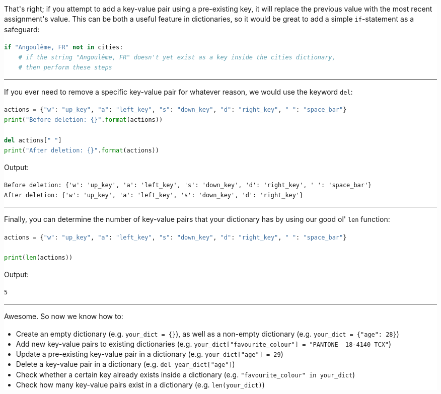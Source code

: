 That's right; if you attempt to add a key-value pair using a pre-existing key, it will replace the previous value with
the most recent assignment's value. This can be both a useful feature in dictionaries, so it would be great to add a 
simple `if`-statement as a safeguard:

```python
if "Angoulême, FR" not in cities:
    # if the string "Angoulême, FR" doesn't yet exist as a key inside the cities dictionary,
    # then perform these steps
```
---
If you ever need to remove a specific key-value pair for whatever reason, we would use the keyword `del`:

```python
actions = {"w": "up_key", "a": "left_key", "s": "down_key", "d": "right_key", " ": "space_bar"}
print("Before deletion: {}".format(actions))

del actions[" "]
print("After deletion: {}".format(actions))
```
Output:
```out
Before deletion: {'w': 'up_key', 'a': 'left_key', 's': 'down_key', 'd': 'right_key', ' ': 'space_bar'}
After deletion: {'w': 'up_key', 'a': 'left_key', 's': 'down_key', 'd': 'right_key'}
```
---
Finally, you can determine the number of key-value pairs that your dictionary has by using our good ol' `len` function:

```python
actions = {"w": "up_key", "a": "left_key", "s": "down_key", "d": "right_key", " ": "space_bar"}

print(len(actions))
```

Output:

```text
5
```

---

Awesome. So now we know how to:

- Create an empty dictionary (e.g. `your_dict = {}`), as well as a non-empty dictionary (e.g. `your_dict = {"age": 28}`)
- Add new key-value pairs to existing dictionaries (e.g. `your_dict["favourite_colour"] = "PANTONE  18-4140 TCX"`)
- Update a pre-existing key-value pair in a dictionary (e.g. `your_dict["age"] = 29`)
- Delete a key-value pair in a dictionary (e.g. `del year_dict["age"]`)
- Check whether a certain key already exists inside a dictionary (e.g. `"favourite_colour" in your_dict`)
- Check how many key-value pairs exist in a dictionary (e.g. `len(your_dict)`)
